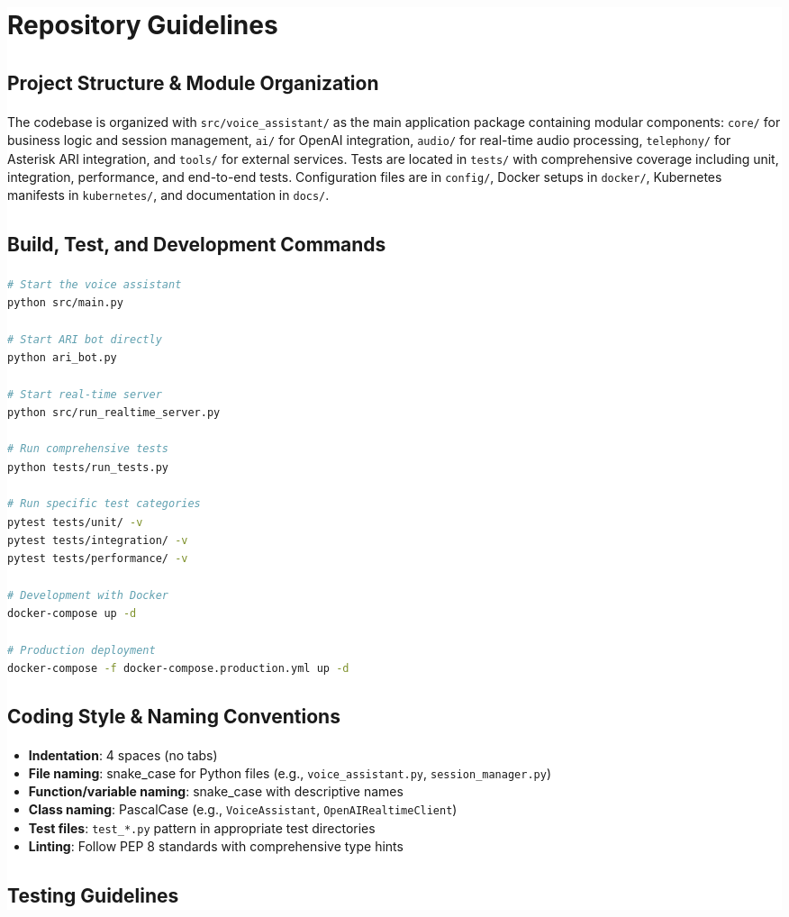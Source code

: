 # Repository Guidelines

## Project Structure & Module Organization

The codebase is organized with `src/voice_assistant/` as the main application package containing modular components: `core/` for business logic and session management, `ai/` for OpenAI integration, `audio/` for real-time audio processing, `telephony/` for Asterisk ARI integration, and `tools/` for external services. Tests are located in `tests/` with comprehensive coverage including unit, integration, performance, and end-to-end tests. Configuration files are in `config/`, Docker setups in `docker/`, Kubernetes manifests in `kubernetes/`, and documentation in `docs/`.

## Build, Test, and Development Commands

```bash
# Start the voice assistant
python src/main.py

# Start ARI bot directly
python ari_bot.py

# Start real-time server
python src/run_realtime_server.py

# Run comprehensive tests
python tests/run_tests.py

# Run specific test categories
pytest tests/unit/ -v
pytest tests/integration/ -v
pytest tests/performance/ -v

# Development with Docker
docker-compose up -d

# Production deployment
docker-compose -f docker-compose.production.yml up -d
```

## Coding Style & Naming Conventions

- **Indentation**: 4 spaces (no tabs)
- **File naming**: snake_case for Python files (e.g., `voice_assistant.py`, `session_manager.py`)
- **Function/variable naming**: snake_case with descriptive names
- **Class naming**: PascalCase (e.g., `VoiceAssistant`, `OpenAIRealtimeClient`)
- **Test files**: `test_*.py` pattern in appropriate test directories
- **Linting**: Follow PEP 8 standards with comprehensive type hints

## Testing Guidelines
